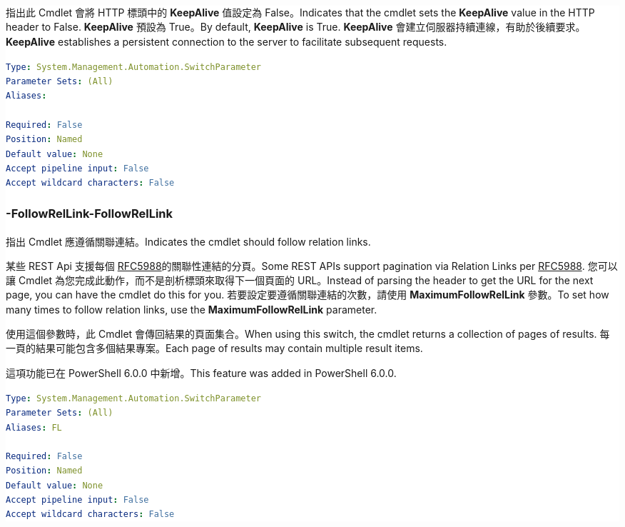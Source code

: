 <span data-ttu-id="10bd1-219">指出此 Cmdlet 會將 HTTP 標頭中的 **KeepAlive** 值設定為 False。</span><span class="sxs-lookup"><span data-stu-id="10bd1-219">Indicates that the cmdlet sets the **KeepAlive** value in the HTTP header to False.</span></span> <span data-ttu-id="10bd1-220">**KeepAlive** 預設為 True。</span><span class="sxs-lookup"><span data-stu-id="10bd1-220">By default, **KeepAlive** is True.</span></span> <span data-ttu-id="10bd1-221">**KeepAlive** 會建立伺服器持續連線，有助於後續要求。</span><span class="sxs-lookup"><span data-stu-id="10bd1-221">**KeepAlive** establishes a persistent connection to the server to facilitate subsequent requests.</span></span>

```yaml
Type: System.Management.Automation.SwitchParameter
Parameter Sets: (All)
Aliases:

Required: False
Position: Named
Default value: None
Accept pipeline input: False
Accept wildcard characters: False
```

### <span data-ttu-id="10bd1-222">-FollowRelLink</span><span class="sxs-lookup"><span data-stu-id="10bd1-222">-FollowRelLink</span></span>

<span data-ttu-id="10bd1-223">指出 Cmdlet 應遵循關聯連結。</span><span class="sxs-lookup"><span data-stu-id="10bd1-223">Indicates the cmdlet should follow relation links.</span></span>

<span data-ttu-id="10bd1-224">某些 REST Api 支援每個 [RFC5988](https://tools.ietf.org/html/rfc5988#page-6)的關聯性連結的分頁。</span><span class="sxs-lookup"><span data-stu-id="10bd1-224">Some REST APIs support pagination via Relation Links per [RFC5988](https://tools.ietf.org/html/rfc5988#page-6).</span></span> <span data-ttu-id="10bd1-225">您可以讓 Cmdlet 為您完成此動作，而不是剖析標頭來取得下一個頁面的 URL。</span><span class="sxs-lookup"><span data-stu-id="10bd1-225">Instead of parsing the header to get the URL for the next page, you can have the cmdlet do this for you.</span></span> <span data-ttu-id="10bd1-226">若要設定要遵循關聯連結的次數，請使用 **MaximumFollowRelLink** 參數。</span><span class="sxs-lookup"><span data-stu-id="10bd1-226">To set how many times to follow relation links, use the **MaximumFollowRelLink** parameter.</span></span>

<span data-ttu-id="10bd1-227">使用這個參數時，此 Cmdlet 會傳回結果的頁面集合。</span><span class="sxs-lookup"><span data-stu-id="10bd1-227">When using this switch, the cmdlet returns a collection of pages of results.</span></span> <span data-ttu-id="10bd1-228">每一頁的結果可能包含多個結果專案。</span><span class="sxs-lookup"><span data-stu-id="10bd1-228">Each page of results may contain multiple result items.</span></span>

<span data-ttu-id="10bd1-229">這項功能已在 PowerShell 6.0.0 中新增。</span><span class="sxs-lookup"><span data-stu-id="10bd1-229">This feature was added in PowerShell 6.0.0.</span></span>

```yaml
Type: System.Management.Automation.SwitchParameter
Parameter Sets: (All)
Aliases: FL

Required: False
Position: Named
Default value: None
Accept pipeline input: False
Accept wildcard characters: False
```

